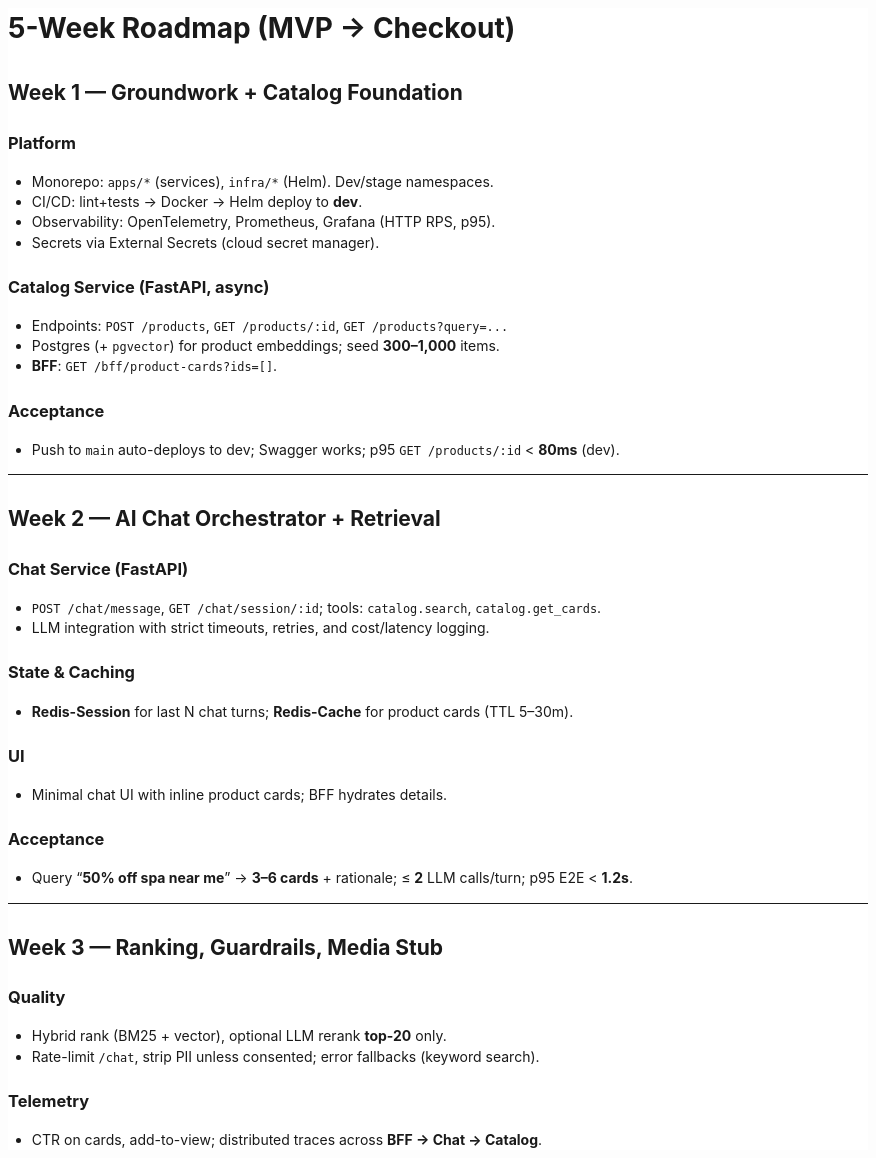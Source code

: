 # 5-Week Roadmap (MVP → Checkout)

## Week 1 — Groundwork + Catalog Foundation

### Platform
- Monorepo: `apps/*` (services), `infra/*` (Helm). Dev/stage namespaces.
- CI/CD: lint+tests → Docker → Helm deploy to **dev**.
- Observability: OpenTelemetry, Prometheus, Grafana (HTTP RPS, p95).
- Secrets via External Secrets (cloud secret manager).

### Catalog Service (FastAPI, async)
- Endpoints: `POST /products`, `GET /products/:id`, `GET /products?query=...`
- Postgres (+ `pgvector`) for product embeddings; seed **300–1,000** items.
- **BFF**: `GET /bff/product-cards?ids=[]`.

### Acceptance
- Push to `main` auto-deploys to dev; Swagger works; p95 `GET /products/:id` < **80ms** (dev).

---

## Week 2 — AI Chat Orchestrator + Retrieval

### Chat Service (FastAPI)
- `POST /chat/message`, `GET /chat/session/:id`; tools: `catalog.search`, `catalog.get_cards`.
- LLM integration with strict timeouts, retries, and cost/latency logging.

### State & Caching
- **Redis-Session** for last N chat turns; **Redis-Cache** for product cards (TTL 5–30m).

### UI
- Minimal chat UI with inline product cards; BFF hydrates details.

### Acceptance
- Query “**50% off spa near me**” → **3–6 cards** + rationale; ≤ **2** LLM calls/turn; p95 E2E < **1.2s**.

---

## Week 3 — Ranking, Guardrails, Media Stub

### Quality
- Hybrid rank (BM25 + vector), optional LLM rerank **top-20** only.
- Rate-limit `/chat`, strip PII unless consented; error fallbacks (keyword search).

### Telemetry
- CTR on cards, add-to-view; distributed traces across **BFF → Chat → Catalog**.
